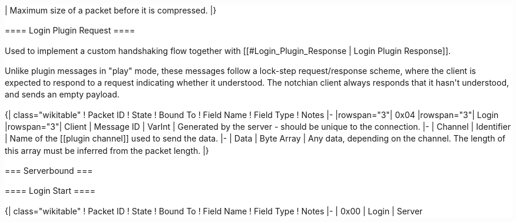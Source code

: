  | Maximum size of a packet before it is compressed.
 |}

==== Login Plugin Request ====

Used to implement a custom handshaking flow together with [[#Login_Plugin_Response | Login Plugin Response]].

Unlike plugin messages in "play" mode, these messages follow a lock-step request/response scheme, where the client is expected to respond to a request indicating whether it understood. The notchian client always responds that it hasn't understood, and sends an empty payload.

{| class="wikitable"
 ! Packet ID
 ! State
 ! Bound To
 ! Field Name
 ! Field Type
 ! Notes
 |-
 |rowspan="3"| 0x04
 |rowspan="3"| Login
 |rowspan="3"| Client
 | Message ID
 | VarInt
 | Generated by the server - should be unique to the connection.
 |-
 | Channel
 | Identifier
 | Name of the [[plugin channel]] used to send the data.
 |-
 | Data
 | Byte Array
 | Any data, depending on the channel. The length of this array must be inferred from the packet length.
 |}

=== Serverbound ===

==== Login Start  ====

{| class="wikitable"
 ! Packet ID
 ! State
 ! Bound To
 ! Field Name
 ! Field Type
 ! Notes
 |-
 | 0x00
 | Login
 | Server
